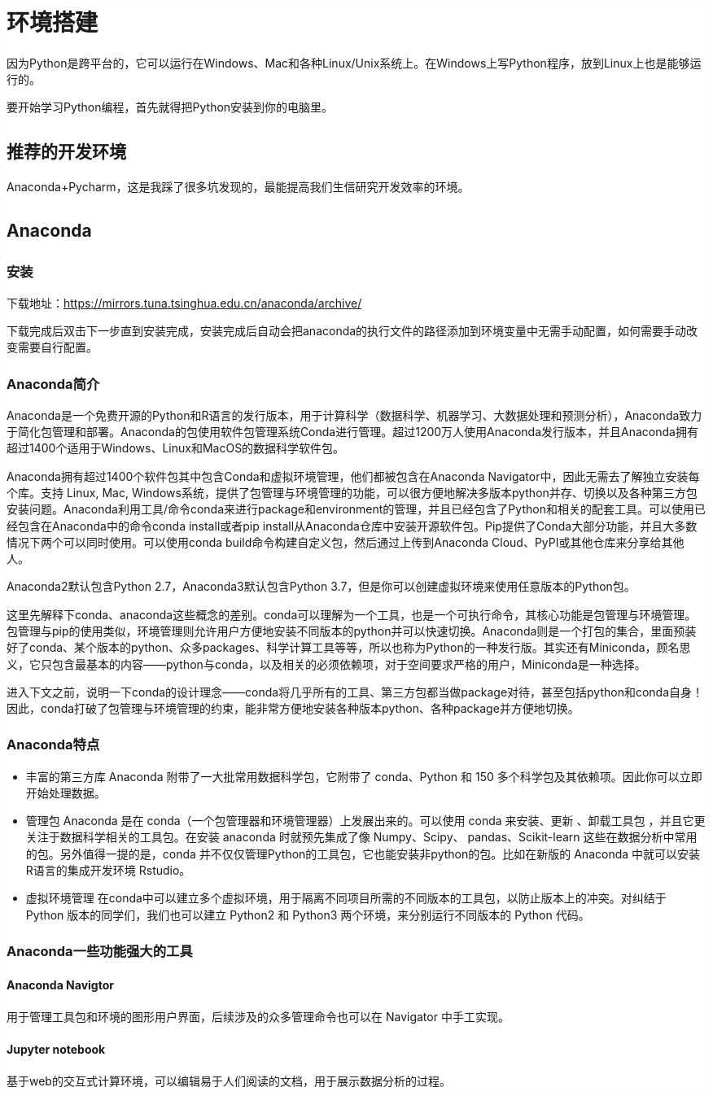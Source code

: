 # 环境搭建
因为Python是跨平台的，它可以运行在Windows、Mac和各种Linux/Unix系统上。在Windows上写Python程序，放到Linux上也是能够运行的。

要开始学习Python编程，首先就得把Python安装到你的电脑里。

## 推荐的开发环境
Anaconda+Pycharm，这是我踩了很多坑发现的，最能提高我们生信研究开发效率的环境。

## Anaconda
### 安装
下载地址：https://mirrors.tuna.tsinghua.edu.cn/anaconda/archive/

下载完成后双击下一步直到安装完成，安装完成后自动会把anaconda的执行文件的路径添加到环境变量中无需手动配置，如何需要手动改变需要自行配置。

### Anaconda简介
Anaconda是一个免费开源的Python和R语言的发行版本，用于计算科学（数据科学、机器学习、大数据处理和预测分析），Anaconda致力于简化包管理和部署。Anaconda的包使用软件包管理系统Conda进行管理。超过1200万人使用Anaconda发行版本，并且Anaconda拥有超过1400个适用于Windows、Linux和MacOS的数据科学软件包。

Anaconda拥有超过1400个软件包其中包含Conda和虚拟环境管理，他们都被包含在Anaconda Navigator中，因此无需去了解独立安装每个库。支持 Linux, Mac, Windows系统，提供了包管理与环境管理的功能，可以很方便地解决多版本python并存、切换以及各种第三方包安装问题。Anaconda利用工具/命令conda来进行package和environment的管理，并且已经包含了Python和相关的配套工具。可以使用已经包含在Anaconda中的命令conda install或者pip install从Anaconda仓库中安装开源软件包。Pip提供了Conda大部分功能，并且大多数情况下两个可以同时使用。可以使用conda build命令构建自定义包，然后通过上传到Anaconda Cloud、PyPI或其他仓库来分享给其他人。

Anaconda2默认包含Python 2.7，Anaconda3默认包含Python 3.7，但是你可以创建虚拟环境来使用任意版本的Python包。

这里先解释下conda、anaconda这些概念的差别。conda可以理解为一个工具，也是一个可执行命令，其核心功能是包管理与环境管理。包管理与pip的使用类似，环境管理则允许用户方便地安装不同版本的python并可以快速切换。Anaconda则是一个打包的集合，里面预装好了conda、某个版本的python、众多packages、科学计算工具等等，所以也称为Python的一种发行版。其实还有Miniconda，顾名思义，它只包含最基本的内容——python与conda，以及相关的必须依赖项，对于空间要求严格的用户，Miniconda是一种选择。

进入下文之前，说明一下conda的设计理念——conda将几乎所有的工具、第三方包都当做package对待，甚至包括python和conda自身！因此，conda打破了包管理与环境管理的约束，能非常方便地安装各种版本python、各种package并方便地切换。

### Anaconda特点
- 丰富的第三方库
Anaconda 附带了一大批常用数据科学包，它附带了 conda、Python 和 150 多个科学包及其依赖项。因此你可以立即开始处理数据。

- 管理包
Anaconda 是在 conda（一个包管理器和环境管理器）上发展出来的。可以使用 conda 来安装、更新 、卸载工具包 ，并且它更关注于数据科学相关的工具包。在安装 anaconda 时就预先集成了像 Numpy、Scipy、 pandas、Scikit-learn 这些在数据分析中常用的包。另外值得一提的是，conda 并不仅仅管理Python的工具包，它也能安装非python的包。比如在新版的 Anaconda 中就可以安装R语言的集成开发环境 Rstudio。

- 虚拟环境管理
在conda中可以建立多个虚拟环境，用于隔离不同项目所需的不同版本的工具包，以防止版本上的冲突。对纠结于 Python 版本的同学们，我们也可以建立 Python2 和 Python3 两个环境，来分别运行不同版本的 Python 代码。

### Anaconda一些功能强大的工具

#### Anaconda Navigtor
用于管理工具包和环境的图形用户界面，后续涉及的众多管理命令也可以在 Navigator 中手工实现。

#### Jupyter notebook
基于web的交互式计算环境，可以编辑易于人们阅读的文档，用于展示数据分析的过程。
